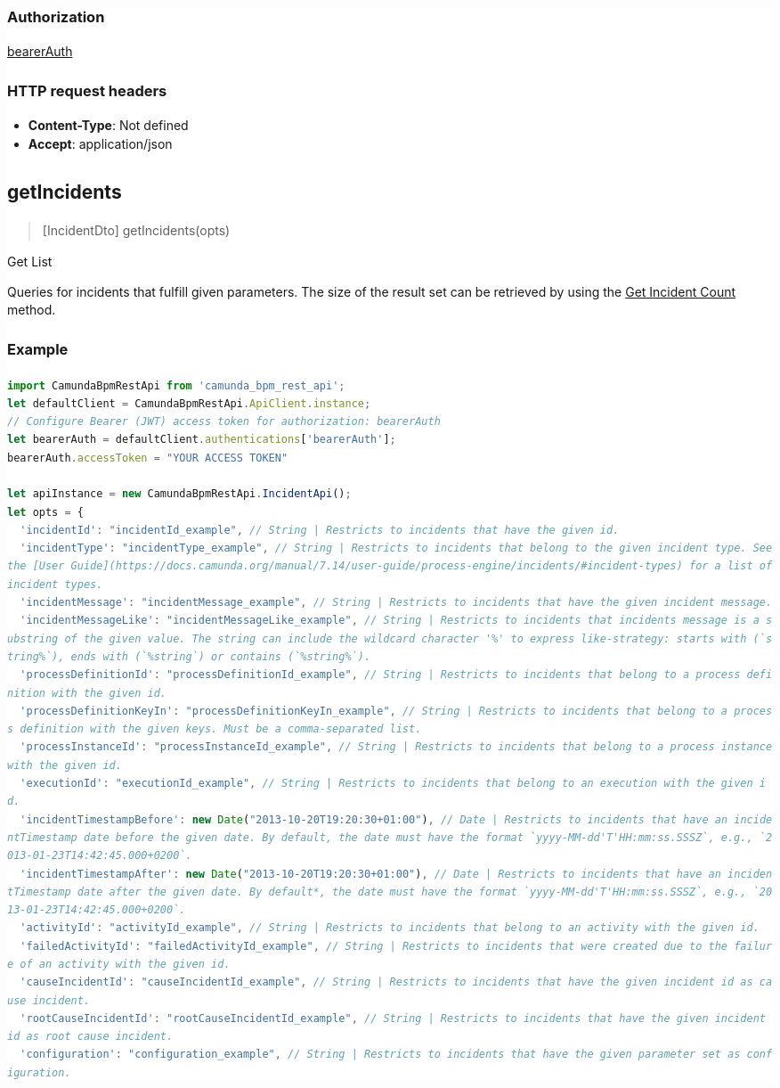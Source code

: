 ### Authorization

[bearerAuth](../README.md#bearerAuth)

### HTTP request headers

- **Content-Type**: Not defined
- **Accept**: application/json


## getIncidents

> [IncidentDto] getIncidents(opts)

Get List

Queries for incidents that fulfill given parameters. The size of the result set can be retrieved by using the [Get Incident Count](https://docs.camunda.org/manual/7.14/reference/rest/incident/get-query-count/) method.

### Example

```javascript
import CamundaBpmRestApi from 'camunda_bpm_rest_api';
let defaultClient = CamundaBpmRestApi.ApiClient.instance;
// Configure Bearer (JWT) access token for authorization: bearerAuth
let bearerAuth = defaultClient.authentications['bearerAuth'];
bearerAuth.accessToken = "YOUR ACCESS TOKEN"

let apiInstance = new CamundaBpmRestApi.IncidentApi();
let opts = {
  'incidentId': "incidentId_example", // String | Restricts to incidents that have the given id.
  'incidentType': "incidentType_example", // String | Restricts to incidents that belong to the given incident type. See the [User Guide](https://docs.camunda.org/manual/7.14/user-guide/process-engine/incidents/#incident-types) for a list of incident types.
  'incidentMessage': "incidentMessage_example", // String | Restricts to incidents that have the given incident message.
  'incidentMessageLike': "incidentMessageLike_example", // String | Restricts to incidents that incidents message is a substring of the given value. The string can include the wildcard character '%' to express like-strategy: starts with (`string%`), ends with (`%string`) or contains (`%string%`).
  'processDefinitionId': "processDefinitionId_example", // String | Restricts to incidents that belong to a process definition with the given id.
  'processDefinitionKeyIn': "processDefinitionKeyIn_example", // String | Restricts to incidents that belong to a process definition with the given keys. Must be a comma-separated list.
  'processInstanceId': "processInstanceId_example", // String | Restricts to incidents that belong to a process instance with the given id.
  'executionId': "executionId_example", // String | Restricts to incidents that belong to an execution with the given id.
  'incidentTimestampBefore': new Date("2013-10-20T19:20:30+01:00"), // Date | Restricts to incidents that have an incidentTimestamp date before the given date. By default, the date must have the format `yyyy-MM-dd'T'HH:mm:ss.SSSZ`, e.g., `2013-01-23T14:42:45.000+0200`.
  'incidentTimestampAfter': new Date("2013-10-20T19:20:30+01:00"), // Date | Restricts to incidents that have an incidentTimestamp date after the given date. By default*, the date must have the format `yyyy-MM-dd'T'HH:mm:ss.SSSZ`, e.g., `2013-01-23T14:42:45.000+0200`.
  'activityId': "activityId_example", // String | Restricts to incidents that belong to an activity with the given id.
  'failedActivityId': "failedActivityId_example", // String | Restricts to incidents that were created due to the failure of an activity with the given id.
  'causeIncidentId': "causeIncidentId_example", // String | Restricts to incidents that have the given incident id as cause incident.
  'rootCauseIncidentId': "rootCauseIncidentId_example", // String | Restricts to incidents that have the given incident id as root cause incident.
  'configuration': "configuration_example", // String | Restricts to incidents that have the given parameter set as configuration.
```